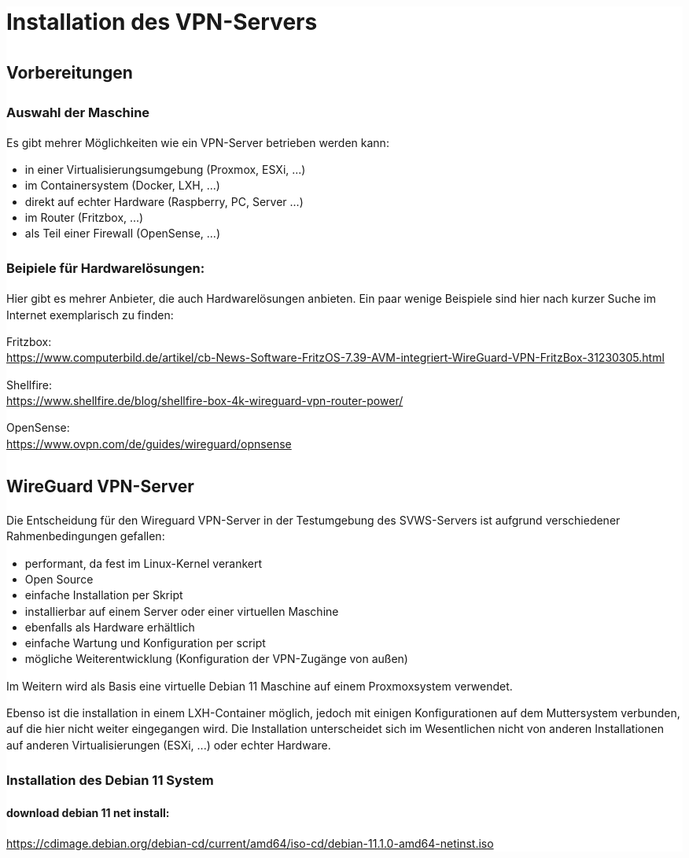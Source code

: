 # Installation des VPN-Servers

## Vorbereitungen

### Auswahl der Maschine 

Es gibt mehrer Möglichkeiten wie ein VPN-Server betrieben werden kann:

- in einer Virtualisierungsumgebung (Proxmox, ESXi, ...) 
- im Containersystem (Docker, LXH, ...)
- direkt auf echter Hardware (Raspberry, PC, Server ...)
- im Router (Fritzbox, ...)
- als Teil einer Firewall (OpenSense, ...)

### Beipiele für Hardwarelösungen:

Hier gibt es mehrer Anbieter, die auch Hardwarelösungen anbieten. Ein paar wenige Beispiele sind hier nach kurzer Suche im Internet exemplarisch zu finden:

Fritzbox: <br>
https://www.computerbild.de/artikel/cb-News-Software-FritzOS-7.39-AVM-integriert-WireGuard-VPN-FritzBox-31230305.html

Shellfire: <br>
https://www.shellfire.de/blog/shellfire-box-4k-wireguard-vpn-router-power/

OpenSense: <br>
https://www.ovpn.com/de/guides/wireguard/opnsense

## WireGuard VPN-Server

Die Entscheidung für den Wireguard VPN-Server in der Testumgebung des SVWS-Servers ist aufgrund verschiedener Rahmenbedingungen gefallen: 

 - performant, da fest im Linux-Kernel verankert
 - Open Source
 - einfache Installation per Skript
 - installierbar auf einem Server oder einer virtuellen Maschine 
 - ebenfalls als Hardware erhältlich
 - einfache Wartung und Konfiguration per script
 - mögliche Weiterentwicklung (Konfiguration der VPN-Zugänge von außen)

Im Weitern wird als Basis eine virtuelle Debian 11 Maschine auf einem Proxmoxsystem verwendet. 

Ebenso ist die installation in einem LXH-Container möglich, jedoch mit einigen Konfigurationen auf dem Muttersystem verbunden, auf die hier nicht weiter eingegangen wird. 
Die Installation unterscheidet sich im Wesentlichen nicht von anderen Installationen auf anderen Virtualisierungen (ESXi, ...) oder echter Hardware.


### Installation des Debian 11 System

#### download debian 11 net install: <br>
https://cdimage.debian.org/debian-cd/current/amd64/iso-cd/debian-11.1.0-amd64-netinst.iso
